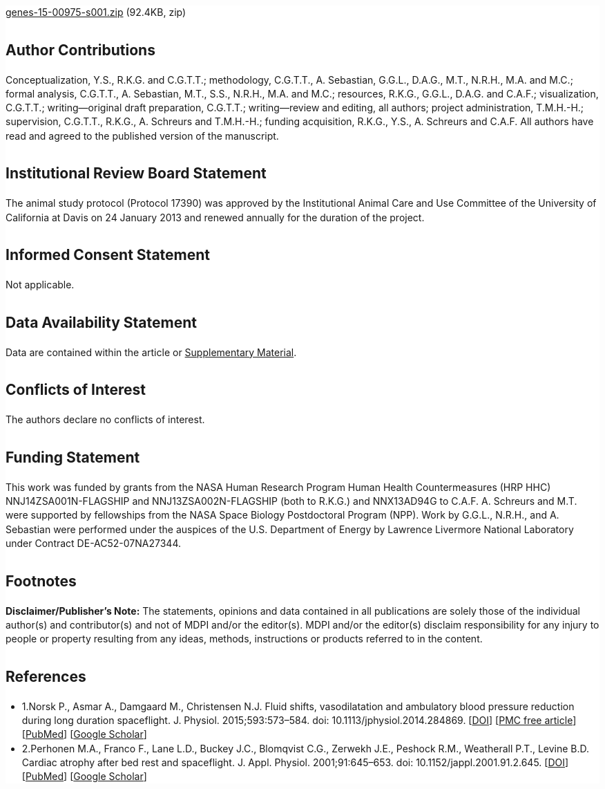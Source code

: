 [genes-15-00975-s001.zip](/articles/instance/11353732/bin/genes-15-00975-s001.zip) (92.4KB, zip)

## Author Contributions

Conceptualization, Y.S., R.K.G. and C.G.T.T.; methodology, C.G.T.T., A. Sebastian, G.G.L., D.A.G., M.T., N.R.H., M.A. and M.C.; formal analysis, C.G.T.T., A. Sebastian, M.T., S.S., N.R.H., M.A. and M.C.; resources, R.K.G., G.G.L., D.A.G. and C.A.F.; visualization, C.G.T.T.; writing—original draft preparation, C.G.T.T.; writing—review and editing, all authors; project administration, T.M.H.-H.; supervision, C.G.T.T., R.K.G., A. Schreurs and T.M.H.-H.; funding acquisition, R.K.G., Y.S., A. Schreurs and C.A.F. All authors have read and agreed to the published version of the manuscript.

## Institutional Review Board Statement

The animal study protocol (Protocol 17390) was approved by the Institutional Animal Care and Use Committee of the University of California at Davis on 24 January 2013 and renewed annually for the duration of the project.

## Informed Consent Statement

Not applicable.

## Data Availability Statement

Data are contained within the article or [Supplementary Material](#app1-genes-15-00975).

## Conflicts of Interest

The authors declare no conflicts of interest.

## Funding Statement

This work was funded by grants from the NASA Human Research Program Human Health Countermeasures (HRP HHC) NNJ14ZSA001N-FLAGSHIP and NNJ13ZSA002N-FLAGSHIP (both to R.K.G.) and NNX13AD94G to C.A.F. A. Schreurs and M.T. were supported by fellowships from the NASA Space Biology Postdoctoral Program (NPP). Work by G.G.L., N.R.H., and A. Sebastian were performed under the auspices of the U.S. Department of Energy by Lawrence Livermore National Laboratory under Contract DE-AC52-07NA27344.

## Footnotes

**Disclaimer/Publisher’s Note:** The statements, opinions and data contained in all publications are solely those of the individual author(s) and contributor(s) and not of MDPI and/or the editor(s). MDPI and/or the editor(s) disclaim responsibility for any injury to people or property resulting from any ideas, methods, instructions or products referred to in the content.

## References

* 1.Norsk P., Asmar A., Damgaard M., Christensen N.J. Fluid shifts, vasodilatation and ambulatory blood pressure reduction during long duration spaceflight. J. Physiol. 2015;593:573–584. doi: 10.1113/jphysiol.2014.284869. [[DOI](https://doi.org/10.1113/jphysiol.2014.284869)] [[PMC free article](/articles/PMC4324706/)] [[PubMed](https://pubmed.ncbi.nlm.nih.gov/25774397/)] [[Google Scholar](https://scholar.google.com/scholar_lookup?journal=J.%20Physiol.&title=Fluid%20shifts,%20vasodilatation%20and%20ambulatory%20blood%20pressure%20reduction%20during%20long%20duration%20spaceflight&author=P.%20Norsk&author=A.%20Asmar&author=M.%20Damgaard&author=N.J.%20Christensen&volume=593&publication_year=2015&pages=573-584&pmid=25774397&doi=10.1113/jphysiol.2014.284869&)]
* 2.Perhonen M.A., Franco F., Lane L.D., Buckey J.C., Blomqvist C.G., Zerwekh J.E., Peshock R.M., Weatherall P.T., Levine B.D. Cardiac atrophy after bed rest and spaceflight. J. Appl. Physiol. 2001;91:645–653. doi: 10.1152/jappl.2001.91.2.645. [[DOI](https://doi.org/10.1152/jappl.2001.91.2.645)] [[PubMed](https://pubmed.ncbi.nlm.nih.gov/11457776/)] [[Google Scholar](https://scholar.google.com/scholar_lookup?journal=J.%20Appl.%20Physiol.&title=Cardiac%20atrophy%20after%20bed%20rest%20and%20spaceflight&author=M.A.%20Perhonen&author=F.%20Franco&author=L.D.%20Lane&author=J.C.%20Buckey&author=C.G.%20Blomqvist&volume=91&publication_year=2001&pages=645-653&pmid=11457776&doi=10.1152/jappl.2001.91.2.645&)]